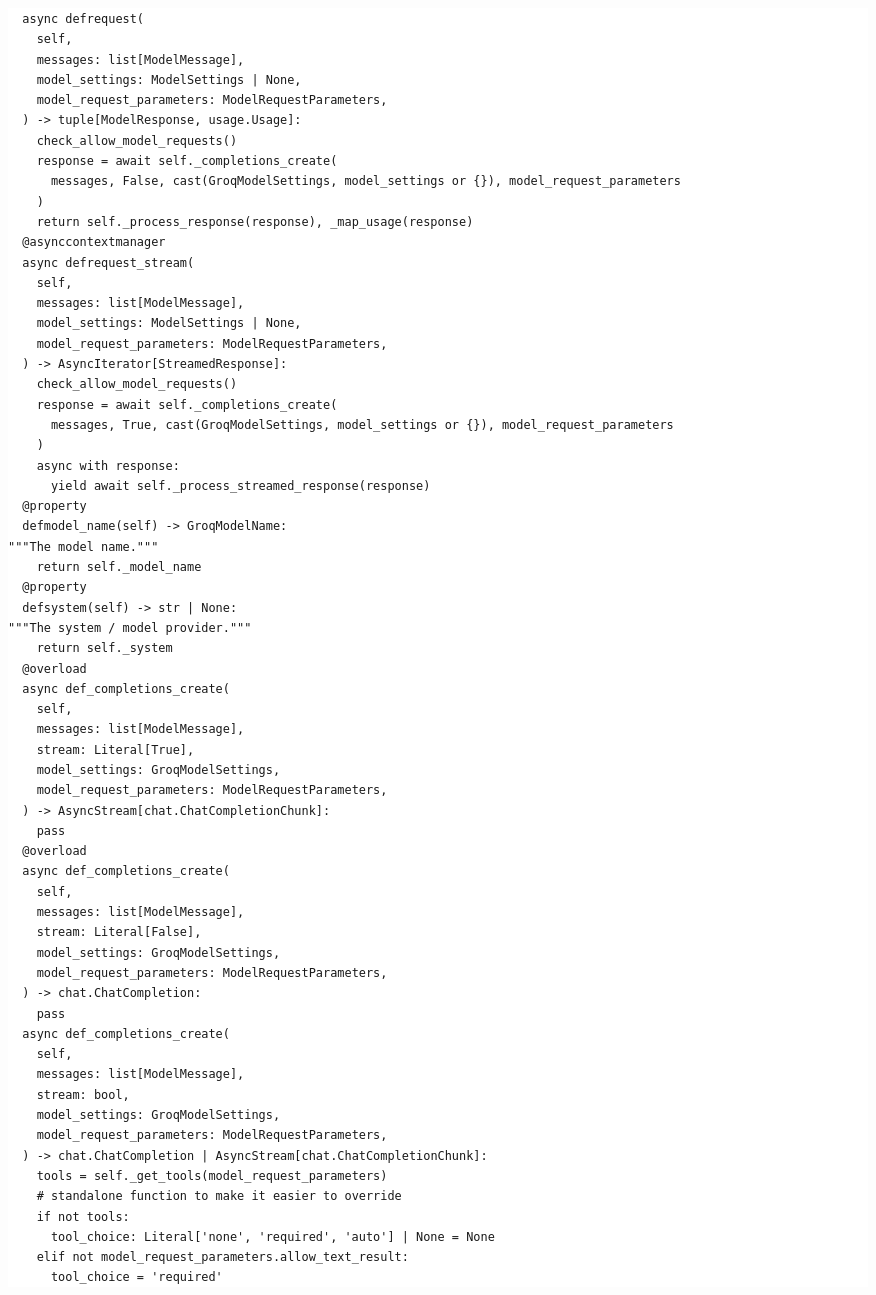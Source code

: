 ```
  async defrequest(
    self,
    messages: list[ModelMessage],
    model_settings: ModelSettings | None,
    model_request_parameters: ModelRequestParameters,
  ) -> tuple[ModelResponse, usage.Usage]:
    check_allow_model_requests()
    response = await self._completions_create(
      messages, False, cast(GroqModelSettings, model_settings or {}), model_request_parameters
    )
    return self._process_response(response), _map_usage(response)
  @asynccontextmanager
  async defrequest_stream(
    self,
    messages: list[ModelMessage],
    model_settings: ModelSettings | None,
    model_request_parameters: ModelRequestParameters,
  ) -> AsyncIterator[StreamedResponse]:
    check_allow_model_requests()
    response = await self._completions_create(
      messages, True, cast(GroqModelSettings, model_settings or {}), model_request_parameters
    )
    async with response:
      yield await self._process_streamed_response(response)
  @property
  defmodel_name(self) -> GroqModelName:
"""The model name."""
    return self._model_name
  @property
  defsystem(self) -> str | None:
"""The system / model provider."""
    return self._system
  @overload
  async def_completions_create(
    self,
    messages: list[ModelMessage],
    stream: Literal[True],
    model_settings: GroqModelSettings,
    model_request_parameters: ModelRequestParameters,
  ) -> AsyncStream[chat.ChatCompletionChunk]:
    pass
  @overload
  async def_completions_create(
    self,
    messages: list[ModelMessage],
    stream: Literal[False],
    model_settings: GroqModelSettings,
    model_request_parameters: ModelRequestParameters,
  ) -> chat.ChatCompletion:
    pass
  async def_completions_create(
    self,
    messages: list[ModelMessage],
    stream: bool,
    model_settings: GroqModelSettings,
    model_request_parameters: ModelRequestParameters,
  ) -> chat.ChatCompletion | AsyncStream[chat.ChatCompletionChunk]:
    tools = self._get_tools(model_request_parameters)
    # standalone function to make it easier to override
    if not tools:
      tool_choice: Literal['none', 'required', 'auto'] | None = None
    elif not model_request_parameters.allow_text_result:
      tool_choice = 'required'
```